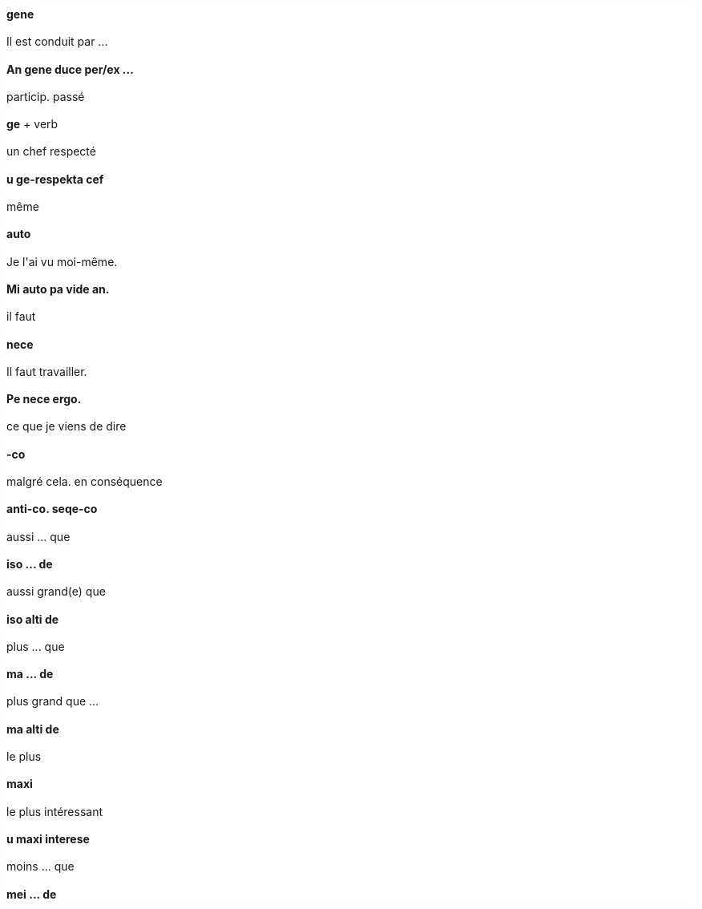 **gene**

Il est conduit par ...

**An gene duce per/ex ...**

particip. passé

**ge** + verb     

un chef respecté

**u ge-respekta cef**

même

**auto**

Je l'ai vu moi-même.

**Mi auto pa vide an.**

il faut

**nece**

Il faut travailler.

**Pe nece ergo.**

ce que je viens de dire     

**\-co**

malgré cela. en conséquence     

**anti-co. seqe-co**

aussi ... que

**iso ... de** 

aussi grand(e) que

**iso alti de**

plus ... que

**ma ... de** 

plus grand que ...

**ma alti de**

le plus

**maxi**

le plus intéressant

**u maxi interese**

moins ... que

**mei ... de** 
